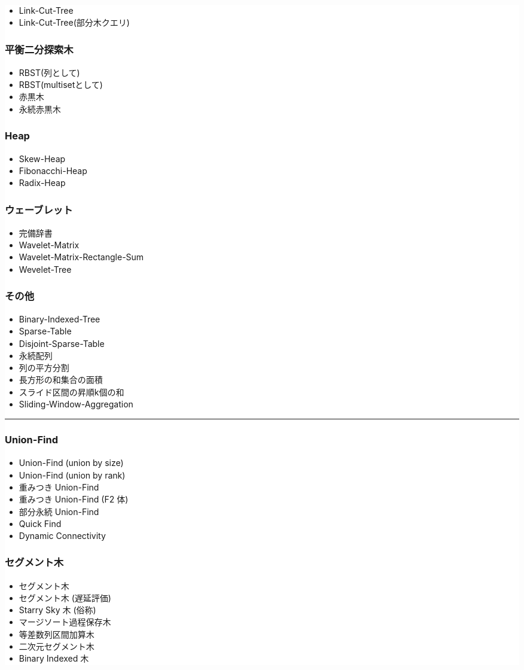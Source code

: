 - Link-Cut-Tree
- Link-Cut-Tree(部分木クエリ)

### 平衡二分探索木

- RBST(列として)
- RBST(multisetとして)
- 赤黒木
- 永続赤黒木

### Heap

- Skew-Heap
- Fibonacchi-Heap
- Radix-Heap

### ウェーブレット

- 完備辞書
- Wavelet-Matrix
- Wavelet-Matrix-Rectangle-Sum
- Wevelet-Tree

### その他

- Binary-Indexed-Tree
- Sparse-Table
- Disjoint-Sparse-Table
- 永続配列
- 列の平方分割
- 長方形の和集合の面積
- スライド区間の昇順k個の和
- Sliding-Window-Aggregation

---

### Union-Find

- Union-Find (union by size)
- Union-Find (union by rank)
- 重みつき Union-Find
- 重みつき Union-Find (F2 体)
- 部分永続 Union-Find
- Quick Find
- Dynamic Connectivity

### セグメント木

- セグメント木
- セグメント木 (遅延評価)
- Starry Sky 木 (俗称)
- マージソート過程保存木
- 等差数列区間加算木
- 二次元セグメント木
- Binary Indexed 木
